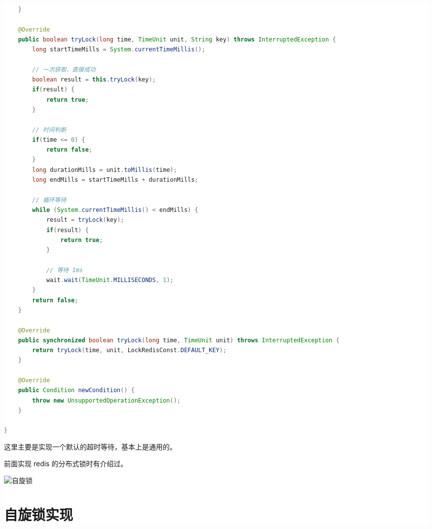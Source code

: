 ```java
    }

    @Override
    public boolean tryLock(long time, TimeUnit unit, String key) throws InterruptedException {
        long startTimeMills = System.currentTimeMillis();

        // 一次获取，直接成功
        boolean result = this.tryLock(key);
        if(result) {
            return true;
        }

        // 时间判断
        if(time <= 0) {
            return false;
        }
        long durationMills = unit.toMillis(time);
        long endMills = startTimeMills + durationMills;

        // 循环等待
        while (System.currentTimeMillis() < endMills) {
            result = tryLock(key);
            if(result) {
                return true;
            }

            // 等待 1ms
            wait.wait(TimeUnit.MILLISECONDS, 1);
        }
        return false;
    }

    @Override
    public synchronized boolean tryLock(long time, TimeUnit unit) throws InterruptedException {
        return tryLock(time, unit, LockRedisConst.DEFAULT_KEY);
    }

    @Override
    public Condition newCondition() {
        throw new UnsupportedOperationException();
    }

}
```

这里主要是实现一个默认的超时等待，基本上是通用的。

前面实现 redis 的分布式锁时有介绍过。

![自旋锁](https://cdn.pixabay.com/photo/2017/03/03/13/56/key-2114046_1280.jpg)

# 自旋锁实现
